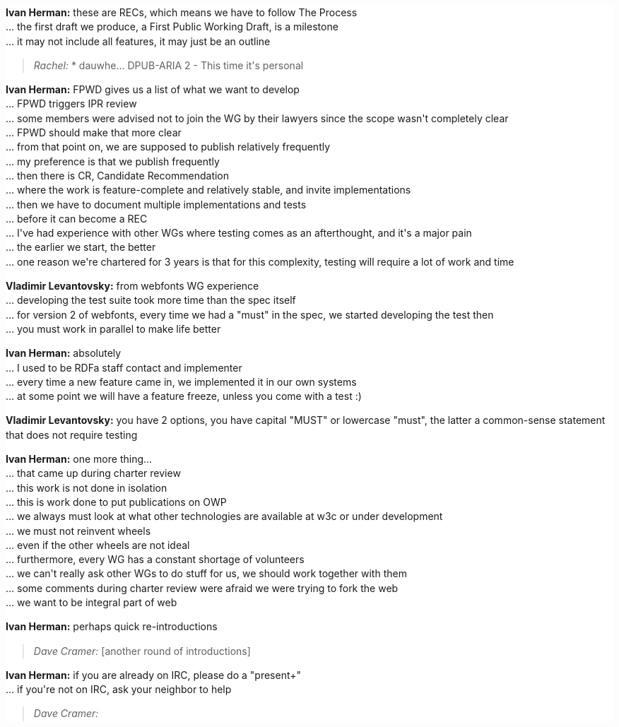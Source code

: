 **Ivan Herman:** these are RECs, which means we have to follow The Process  
… the first draft we produce, a First Public Working Draft, is a milestone  
… it may not include all features, it may just be an outline  

> *Rachel:* * dauwhe... DPUB-ARIA 2 - This time it's personal

**Ivan Herman:** FPWD gives us a list of what we want to develop  
… FPWD triggers IPR review  
… some members were advised not to join the WG by their lawyers since the scope wasn't completely clear  
… FPWD should make that more clear  
… from that point on, we are supposed to publish relatively frequently  
… my preference is that we publish frequently  
… then there is CR, Candidate Recommendation  
… where the work is feature-complete and relatively stable, and invite implementations  
… then we have to document multiple implementations and tests  
… before it can become a REC  
… I've had experience with other WGs where testing comes as an afterthought, and it's a major pain  
… the earlier we start, the better  
… one reason we're chartered for 3 years is that for this complexity, testing will require a lot of work and time  

**Vladimir Levantovsky:** from webfonts WG experience  
… developing the test suite took more time than the spec itself  
… for version 2 of webfonts, every time we had a "must" in the spec, we started developing the test then  
… you must work in parallel to make life better  

**Ivan Herman:** absolutely  
… I used to be RDFa staff contact and implementer  
… every time a new feature came in, we implemented it in our own systems  
… at some point we will have a feature freeze, unless you come with a test :)  

**Vladimir Levantovsky:** you have 2 options, you have capital "MUST" or lowercase "must", the latter a common-sense statement that does not require testing  

**Ivan Herman:** one more thing...  
… that came up during charter review  
… this work is not done in isolation  
… this is work done to put publications on OWP  
… we always must look at what other technologies are available at w3c or under development  
… we must not reinvent wheels  
… even if the other wheels are not ideal  
… furthermore, every WG has a constant shortage of volunteers  
… we can't really ask other WGs to do stuff for us, we should work together with them  
… some comments during charter review were afraid we were trying to fork the web  
… we want to be integral part of web  

**Ivan Herman:** perhaps quick re-introductions  

> *Dave Cramer:* [another round of introductions]

**Ivan Herman:** if you are already on IRC, please do a "present+"  
… if you're not on IRC, ask your neighbor to help  

> *Dave Cramer:* <br duration="15min"/>
